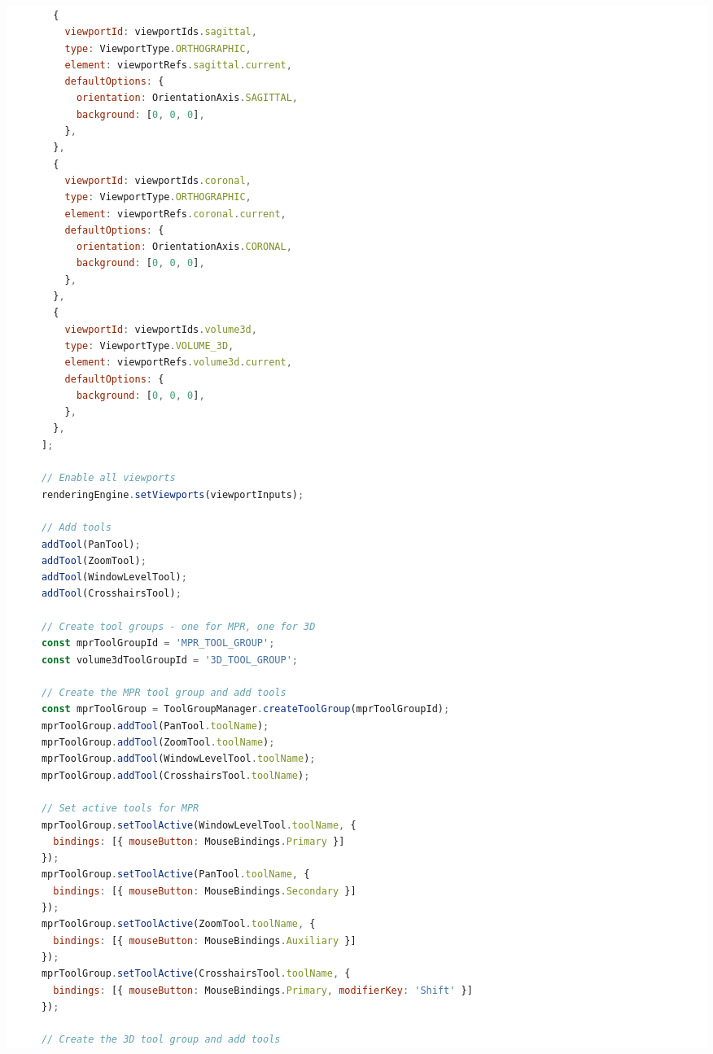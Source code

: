 ```jsx
        {
          viewportId: viewportIds.sagittal,
          type: ViewportType.ORTHOGRAPHIC,
          element: viewportRefs.sagittal.current,
          defaultOptions: {
            orientation: OrientationAxis.SAGITTAL,
            background: [0, 0, 0],
          },
        },
        {
          viewportId: viewportIds.coronal,
          type: ViewportType.ORTHOGRAPHIC,
          element: viewportRefs.coronal.current,
          defaultOptions: {
            orientation: OrientationAxis.CORONAL,
            background: [0, 0, 0],
          },
        },
        {
          viewportId: viewportIds.volume3d,
          type: ViewportType.VOLUME_3D,
          element: viewportRefs.volume3d.current,
          defaultOptions: {
            background: [0, 0, 0],
          },
        },
      ];
      
      // Enable all viewports
      renderingEngine.setViewports(viewportInputs);
      
      // Add tools
      addTool(PanTool);
      addTool(ZoomTool);
      addTool(WindowLevelTool);
      addTool(CrosshairsTool);
      
      // Create tool groups - one for MPR, one for 3D
      const mprToolGroupId = 'MPR_TOOL_GROUP';
      const volume3dToolGroupId = '3D_TOOL_GROUP';
      
      // Create the MPR tool group and add tools
      const mprToolGroup = ToolGroupManager.createToolGroup(mprToolGroupId);
      mprToolGroup.addTool(PanTool.toolName);
      mprToolGroup.addTool(ZoomTool.toolName);
      mprToolGroup.addTool(WindowLevelTool.toolName);
      mprToolGroup.addTool(CrosshairsTool.toolName);
      
      // Set active tools for MPR
      mprToolGroup.setToolActive(WindowLevelTool.toolName, {
        bindings: [{ mouseButton: MouseBindings.Primary }]
      });
      mprToolGroup.setToolActive(PanTool.toolName, {
        bindings: [{ mouseButton: MouseBindings.Secondary }]
      });
      mprToolGroup.setToolActive(ZoomTool.toolName, {
        bindings: [{ mouseButton: MouseBindings.Auxiliary }]
      });
      mprToolGroup.setToolActive(CrosshairsTool.toolName, {
        bindings: [{ mouseButton: MouseBindings.Primary, modifierKey: 'Shift' }]
      });
      
      // Create the 3D tool group and add tools
```